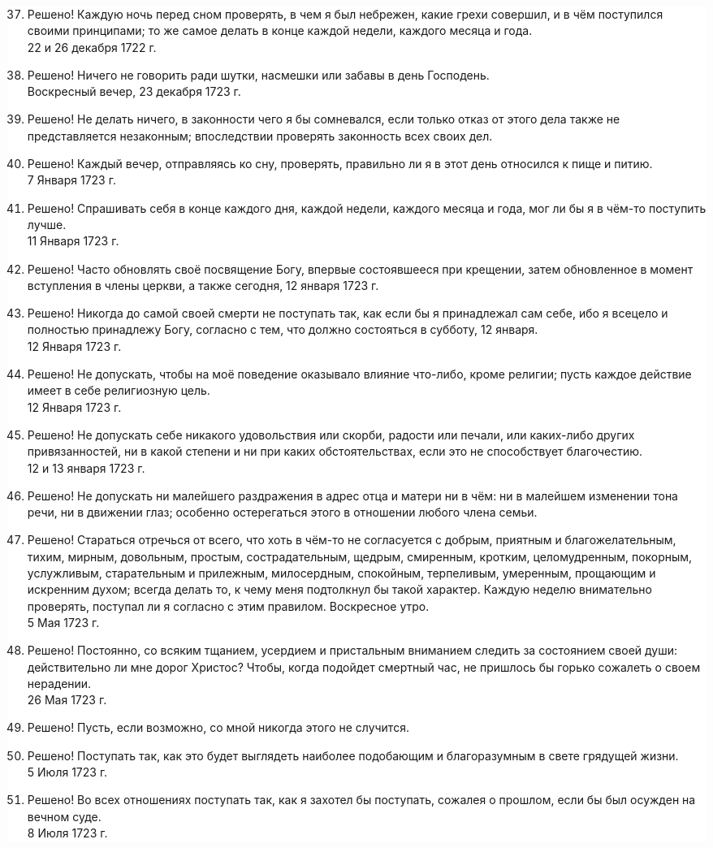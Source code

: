 37. Решено! Каждую ночь перед сном проверять, в чем я был небрежен, какие грехи совершил, и в чём поступился своими принципами; то же самое делать в конце каждой недели, каждого месяца и года.  
22 и 26 декабря 1722&nbsp;г.

38. Решено! Ничего не говорить ради шутки, насмешки или забавы в день Господень.  
Воскресный вечер, 23 декабря 1723&nbsp;г.

39. Решено! Не делать ничего, в законности чего я бы сомневался, если только отказ от этого дела также не представляется незаконным; впоследствии проверять законность всех своих дел.

40. Решено! Каждый вечер, отправляясь ко сну, проверять, правильно ли я в этот день относился к пище и питию.  
7 Января 1723&nbsp;г.

41. Решено! Спрашивать себя в конце каждого дня, каждой недели, каждого месяца и года, мог ли бы я в чём-то поступить лучше.  
11 Января 1723&nbsp;г.

42. Решено! Часто обновлять своё посвящение Богу, впервые состоявшееся при крещении, затем обновленное в момент вступления в члены церкви, а также сегодня, 12 января 1723&nbsp;г.

43. Решено! Никогда до самой своей смерти не поступать так, как если бы я принадлежал сам себе, ибо я всецело и полностью принадлежу Богу, согласно с тем, что должно состояться в субботу, 12 января.  
12 Января 1723&nbsp;г.

44. Решено! Не допускать, чтобы на моё поведение оказывало влияние что-либо, кроме религии; пусть каждое действие имеет в себе религиозную цель.  
12 Января 1723&nbsp;г.

45. Решено! Не допускать себе никакого удовольствия или скорби, радости или печали, или каких-либо других привязанностей, ни в какой степени и ни при каких обстоятельствах, если это не способствует благочестию.  
12 и 13 января 1723&nbsp;г.

46. Решено! Не допускать ни малейшего раздражения в адрес отца и матери ни в чём: ни в малейшем изменении тона речи, ни в движении глаз; особенно остерегаться этого в отношении любого члена семьи.

47. Решено! Стараться отречься от всего, что хоть в чём-то не согласуется с добрым, приятным и благожелательным, тихим, мирным, довольным, простым, сострадательным, щедрым, смиренным, кротким, целомудренным, покорным, услужливым, старательным и прилежным, милосердным, спокойным, терпеливым, умеренным, прощающим и искренним духом; всегда делать то, к чему меня подтолкнул бы такой характер. Каждую неделю внимательно проверять, поступал ли я согласно с этим правилом. Воскресное утро.  
5 Мая 1723&nbsp;г.

48. Решено! Постоянно, со всяким тщанием, усердием и пристальным вниманием следить за состоянием своей души: действительно ли мне дорог Христос? Чтобы, когда подойдет смертный час, не пришлось бы горько сожалеть о своем нерадении.  
26 Мая 1723&nbsp;г.

49. Решено! Пусть, если возможно, со мной никогда этого не случится.

50. Решено! Поступать так, как это будет выглядеть наиболее подобающим и благоразумным в свете грядущей жизни.  
5 Июля 1723&nbsp;г.

51. Решено! Во всех отношениях поступать так, как я захотел бы поступать, сожалея о прошлом, если бы был осужден на вечном суде.  
8 Июля 1723&nbsp;г.
